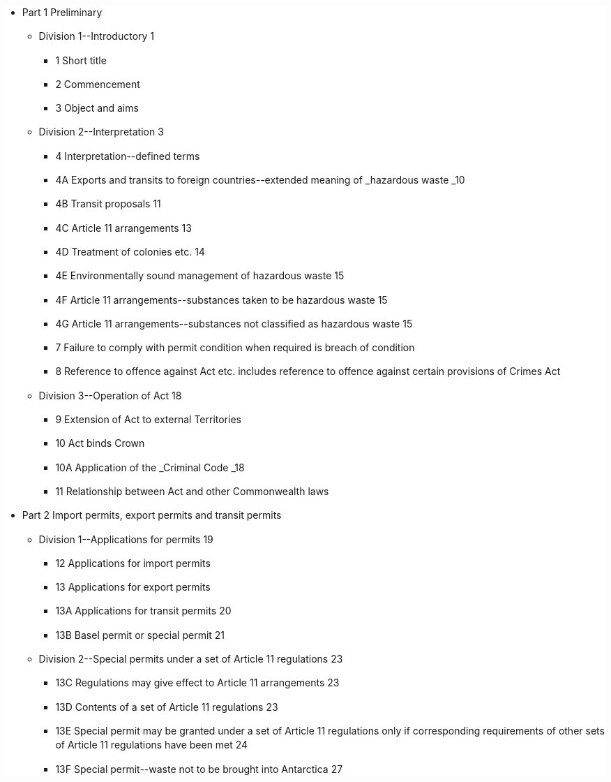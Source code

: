    * Part 1 Preliminary 

      * Division 1--Introductory	1

          * 1 Short title 

          * 2 Commencement 

          * 3 Object and aims 

      * Division 2--Interpretation	3

          * 4 Interpretation--defined terms 

          * 4A	Exports and transits to foreign countries--extended meaning of _hazardous waste	_10

          * 4B	Transit proposals	11

          * 4C	Article 11 arrangements	13

          * 4D	Treatment of colonies etc.	14

          * 4E	Environmentally sound management of hazardous waste	15

          * 4F	Article 11 arrangements--substances taken to be hazardous waste	15

          * 4G	Article 11 arrangements--substances not classified as hazardous waste	15

          * 7 Failure to comply with permit condition when required is breach of condition 

          * 8 Reference to offence against Act etc. includes reference to offence against certain provisions of Crimes Act 

      * Division 3--Operation of Act	18

          * 9 Extension of Act to external Territories 

          * 10 Act binds Crown 

          * 10A	Application of the _Criminal Code	_18

          * 11 Relationship between Act and other Commonwealth laws 

   * Part 2 Import permits, export permits and transit permits 

      * Division 1--Applications for permits	19

          * 12 Applications for import permits 

          * 13 Applications for export permits 

          * 13A	Applications for transit permits	20

          * 13B	Basel permit or special permit	21

      * Division 2--Special permits under a set of Article 11 regulations	23

          * 13C	Regulations may give effect to Article 11 arrangements	23

          * 13D	Contents of a set of Article 11 regulations	23

          * 13E	Special permit may be granted under a set of Article 11 regulations only if corresponding requirements of other sets of Article 11 regulations have been met	24

          * 13F	Special permit--waste not to be brought into Antarctica	27
